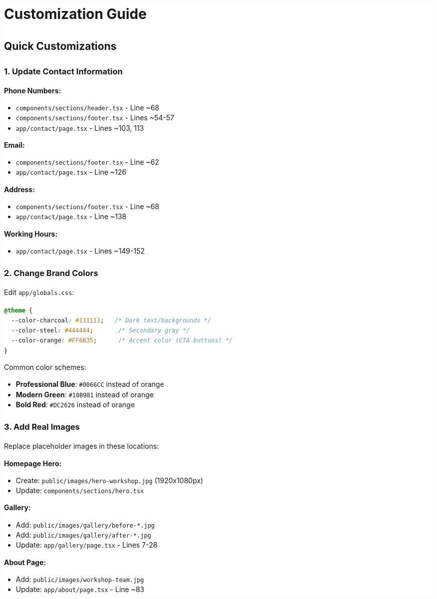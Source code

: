 # Customization Guide

## Quick Customizations

### 1. Update Contact Information

**Phone Numbers:**
- `components/sections/header.tsx` - Line ~68
- `components/sections/footer.tsx` - Lines ~54-57
- `app/contact/page.tsx` - Lines ~103, 113

**Email:**
- `components/sections/footer.tsx` - Line ~62
- `app/contact/page.tsx` - Line ~126

**Address:**
- `components/sections/footer.tsx` - Line ~68
- `app/contact/page.tsx` - Line ~138

**Working Hours:**
- `app/contact/page.tsx` - Lines ~149-152

### 2. Change Brand Colors

Edit `app/globals.css`:

```css
@theme {
  --color-charcoal: #111111;   /* Dark text/backgrounds */
  --color-steel: #444444;       /* Secondary gray */
  --color-orange: #FF6B35;      /* Accent color (CTA buttons) */
}
```

Common color schemes:
- **Professional Blue**: `#0066CC` instead of orange
- **Modern Green**: `#10B981` instead of orange
- **Bold Red**: `#DC2626` instead of orange

### 3. Add Real Images

Replace placeholder images in these locations:

**Homepage Hero:**
- Create: `public/images/hero-workshop.jpg` (1920x1080px)
- Update: `components/sections/hero.tsx`

**Gallery:**
- Add: `public/images/gallery/before-*.jpg`
- Add: `public/images/gallery/after-*.jpg`
- Update: `app/gallery/page.tsx` - Lines 7-28

**About Page:**
- Add: `public/images/workshop-team.jpg`
- Update: `app/about/page.tsx` - Line ~83
